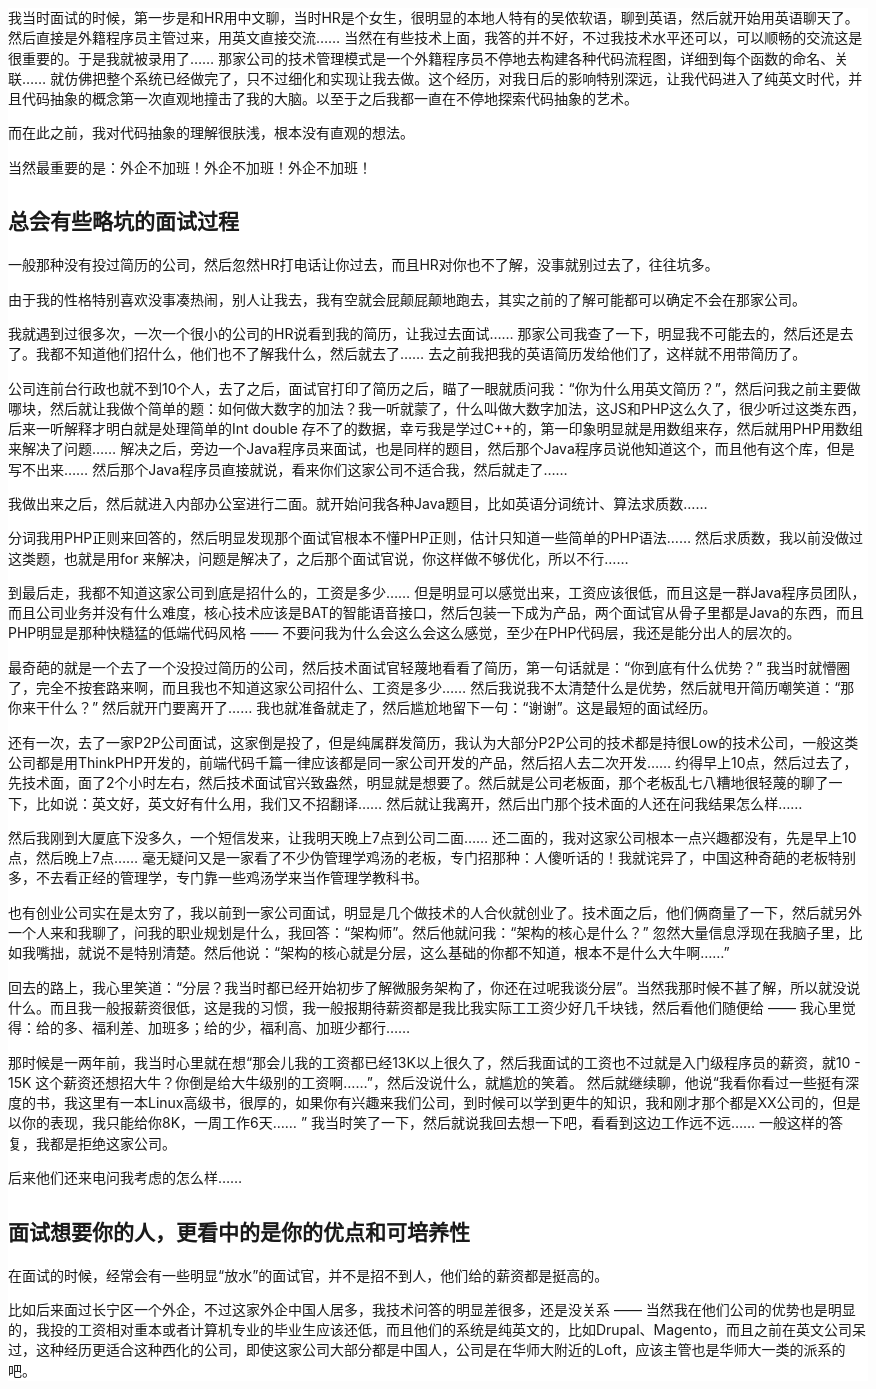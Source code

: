 我当时面试的时候，第一步是和HR用中文聊，当时HR是个女生，很明显的本地人特有的吴侬软语，聊到英语，然后就开始用英语聊天了。然后直接是外籍程序员主管过来，用英文直接交流…… 当然在有些技术上面，我答的并不好，不过我技术水平还可以，可以顺畅的交流这是很重要的。于是我就被录用了…… 那家公司的技术管理模式是一个外籍程序员不停地去构建各种代码流程图，详细到每个函数的命名、关联…… 就仿佛把整个系统已经做完了，只不过细化和实现让我去做。这个经历，对我日后的影响特别深远，让我代码进入了纯英文时代，并且代码抽象的概念第一次直观地撞击了我的大脑。以至于之后我都一直在不停地探索代码抽象的艺术。 

而在此之前，我对代码抽象的理解很肤浅，根本没有直观的想法。

当然最重要的是：外企不加班！外企不加班！外企不加班！

## 总会有些略坑的面试过程

一般那种没有投过简历的公司，然后忽然HR打电话让你过去，而且HR对你也不了解，没事就别过去了，往往坑多。

由于我的性格特别喜欢没事凑热闹，别人让我去，我有空就会屁颠屁颠地跑去，其实之前的了解可能都可以确定不会在那家公司。

我就遇到过很多次，一次一个很小的公司的HR说看到我的简历，让我过去面试…… 那家公司我查了一下，明显我不可能去的，然后还是去了。我都不知道他们招什么，他们也不了解我什么，然后就去了…… 去之前我把我的英语简历发给他们了，这样就不用带简历了。

公司连前台行政也就不到10个人，去了之后，面试官打印了简历之后，瞄了一眼就质问我：“你为什么用英文简历？”，然后问我之前主要做哪块，然后就让我做个简单的题：如何做大数字的加法？我一听就蒙了，什么叫做大数字加法，这JS和PHP这么久了，很少听过这类东西，后来一听解释才明白就是处理简单的Int double 存不了的数据，幸亏我是学过C++的，第一印象明显就是用数组来存，然后就用PHP用数组来解决了问题…… 解决之后，旁边一个Java程序员来面试，也是同样的题目，然后那个Java程序员说他知道这个，而且他有这个库，但是写不出来…… 然后那个Java程序员直接就说，看来你们这家公司不适合我，然后就走了……

我做出来之后，然后就进入内部办公室进行二面。就开始问我各种Java题目，比如英语分词统计、算法求质数……

分词我用PHP正则来回答的，然后明显发现那个面试官根本不懂PHP正则，估计只知道一些简单的PHP语法…… 然后求质数，我以前没做过这类题，也就是用for 来解决，问题是解决了，之后那个面试官说，你这样做不够优化，所以不行……

到最后走，我都不知道这家公司到底是招什么的，工资是多少…… 但是明显可以感觉出来，工资应该很低，而且这是一群Java程序员团队，而且公司业务并没有什么难度，核心技术应该是BAT的智能语音接口，然后包装一下成为产品，两个面试官从骨子里都是Java的东西，而且PHP明显是那种快糙猛的低端代码风格 —— 不要问我为什么会这么会这么感觉，至少在PHP代码层，我还是能分出人的层次的。

最奇葩的就是一个去了一个没投过简历的公司，然后技术面试官轻蔑地看看了简历，第一句话就是：“你到底有什么优势？” 我当时就懵圈了，完全不按套路来啊，而且我也不知道这家公司招什么、工资是多少…… 然后我说我不太清楚什么是优势，然后就甩开简历嘲笑道：“那你来干什么？” 然后就开门要离开了…… 我也就准备就走了，然后尴尬地留下一句：“谢谢”。这是最短的面试经历。

还有一次，去了一家P2P公司面试，这家倒是投了，但是纯属群发简历，我认为大部分P2P公司的技术都是持很Low的技术公司，一般这类公司都是用ThinkPHP开发的，前端代码千篇一律应该都是同一家公司开发的产品，然后招人去二次开发…… 约得早上10点，然后过去了，先技术面，面了2个小时左右，然后技术面试官兴致盎然，明显就是想要了。然后就是公司老板面，那个老板乱七八糟地很轻蔑的聊了一下，比如说：英文好，英文好有什么用，我们又不招翻译…… 然后就让我离开，然后出门那个技术面的人还在问我结果怎么样……

然后我刚到大厦底下没多久，一个短信发来，让我明天晚上7点到公司二面…… 还二面的，我对这家公司根本一点兴趣都没有，先是早上10点，然后晚上7点…… 毫无疑问又是一家看了不少伪管理学鸡汤的老板，专门招那种：人傻听话的！我就诧异了，中国这种奇葩的老板特别多，不去看正经的管理学，专门靠一些鸡汤学来当作管理学教科书。

也有创业公司实在是太穷了，我以前到一家公司面试，明显是几个做技术的人合伙就创业了。技术面之后，他们俩商量了一下，然后就另外一个人来和我聊了，问我的职业规划是什么，我回答：“架构师”。然后他就问我：“架构的核心是什么？” 忽然大量信息浮现在我脑子里，比如我嘴拙，就说不是特别清楚。然后他说：“架构的核心就是分层，这么基础的你都不知道，根本不是什么大牛啊……” 

回去的路上，我心里笑道：“分层？我当时都已经开始初步了解微服务架构了，你还在过呢我谈分层”。当然我那时候不甚了解，所以就没说什么。而且我一般报薪资很低，这是我的习惯，我一般报期待薪资都是我比我实际工工资少好几千块钱，然后看他们随便给 —— 我心里觉得：给的多、福利差、加班多；给的少，福利高、加班少都行…… 

那时候是一两年前，我当时心里就在想“那会儿我的工资都已经13K以上很久了，然后我面试的工资也不过就是入门级程序员的薪资，就10 - 15K 这个薪资还想招大牛？你倒是给大牛级别的工资啊……”，然后没说什么，就尴尬的笑着。 然后就继续聊，他说“我看你看过一些挺有深度的书，我这里有一本Linux高级书，很厚的，如果你有兴趣来我们公司，到时候可以学到更牛的知识，我和刚才那个都是XX公司的，但是以你的表现，我只能给你8K，一周工作6天…… ” 我当时笑了一下，然后就说我回去想一下吧，看看到这边工作远不远…… 一般这样的答复，我都是拒绝这家公司。

后来他们还来电问我考虑的怎么样……

## 面试想要你的人，更看中的是你的优点和可培养性

在面试的时候，经常会有一些明显“放水”的面试官，并不是招不到人，他们给的薪资都是挺高的。

比如后来面过长宁区一个外企，不过这家外企中国人居多，我技术问答的明显差很多，还是没关系 —— 当然我在他们公司的优势也是明显的，我投的工资相对重本或者计算机专业的毕业生应该还低，而且他们的系统是纯英文的，比如Drupal、Magento，而且之前在英文公司呆过，这种经历更适合这种西化的公司，即使这家公司大部分都是中国人，公司是在华师大附近的Loft，应该主管也是华师大一类的派系的吧。
